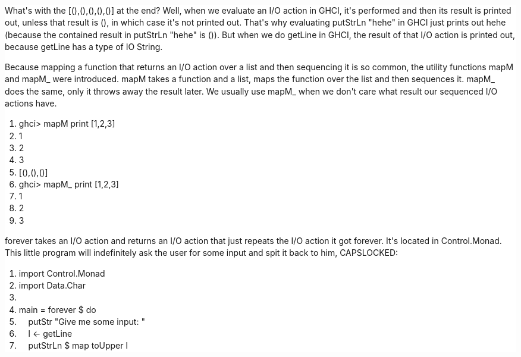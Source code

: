 <p>What's with the <span class="fixed">[(),(),(),(),()]</span> at the end? Well, when we evaluate an I/O action in GHCI, it's performed and then its result is printed out, unless that result is <span class="fixed">()</span>, in which case it's not printed out. That's why evaluating <span class="fixed">putStrLn "hehe"</span> in GHCI just prints out <span class="fixed">hehe</span> (because the contained result in <span class="fixed">putStrLn "hehe"</span> is <span class="fixed">()</span>). But when we do <span class="fixed">getLine</span> in GHCI, the result of that I/O action is printed out, because <span class="fixed">getLine</span> has a type of <span class="fixed">IO String</span>.</p>
<p>Because mapping a function that returns an I/O action over a list and then sequencing it is so common, the utility functions <span class="label function">mapM</span> and <span class="label function">mapM_</span> were introduced. <span class="fixed">mapM</span> takes a function and a list, maps the function over the list and then sequences it. <span class="fixed">mapM_</span> does the same, only it throws away the result later. We usually use <span class="fixed">mapM_</span> when we don't care what result our sequenced I/O actions have.</p>
<div class="dp-highlighter nogutter"><div class="bar"></div><ol class="dp-hs" start="1"><li class="alt"><span><span class="ghci">ghci&gt;</span><span>&nbsp;mapM&nbsp;print&nbsp;[</span><span class="numbers">1</span><span>,</span><span class="numbers">2</span><span>,</span><span class="numbers">3</span><span>]&nbsp;&nbsp;</span></span></li><li class=""><span><span class="numbers">1</span><span>&nbsp;&nbsp;</span></span></li><li class="alt"><span><span class="numbers">2</span><span>&nbsp;&nbsp;</span></span></li><li class=""><span><span class="numbers">3</span><span>&nbsp;&nbsp;</span></span></li><li class="alt"><span>[(),(),()]&nbsp;&nbsp;</span></li><li class=""><span><span class="ghci">ghci&gt;</span><span>&nbsp;mapM_&nbsp;print&nbsp;[</span><span class="numbers">1</span><span>,</span><span class="numbers">2</span><span>,</span><span class="numbers">3</span><span>]&nbsp;&nbsp;</span></span></li><li class="alt"><span><span class="numbers">1</span><span>&nbsp;&nbsp;</span></span></li><li class=""><span><span class="numbers">2</span><span>&nbsp;&nbsp;</span></span></li><li class="alt"><span><span class="numbers">3</span><span>&nbsp;&nbsp;</span></span></li></ol></div><pre name="code" class="haskell:hs" style="display: none;">ghci&gt; mapM print [1,2,3]
1
2
3
[(),(),()]
ghci&gt; mapM_ print [1,2,3]
1
2
3
</pre>
<p><span class="label function">forever</span> takes an I/O action and returns an I/O action that just repeats the I/O action it got forever. It's located in <span class="fixed">Control.Monad</span>. This little program will indefinitely ask the user for some input and spit it back to him, CAPSLOCKED:</p>
<div class="dp-highlighter nogutter"><div class="bar"></div><ol class="dp-hs" start="1"><li class="alt"><span><span class="keyword">import</span><span>&nbsp;</span><span class="type_constructors">Control</span><span>.</span><span class="type_constructors">Monad</span><span>&nbsp;&nbsp;</span></span></li><li class=""><span><span class="keyword">import</span><span>&nbsp;</span><span class="type_constructors">Data</span><span>.</span><span class="type_constructors">Char</span><span>&nbsp;&nbsp;</span></span></li><li class="alt"><span>&nbsp;&nbsp;</span></li><li class=""><span>main<span class="common_operators">&nbsp;=&nbsp;</span><span>forever</span><span class="common_operators">&nbsp;$&nbsp;</span><span class="keyword">do</span><span>&nbsp;&nbsp;</span></span></li><li class="alt"><span>&nbsp;&nbsp;&nbsp;&nbsp;putStr&nbsp;<span class="string">"Give&nbsp;me&nbsp;some&nbsp;input:&nbsp;"</span><span>&nbsp;&nbsp;</span></span></li><li class=""><span>&nbsp;&nbsp;&nbsp;&nbsp;l<span class="syntax_operators">&nbsp;&lt;-&nbsp;</span><span>getLine&nbsp;&nbsp;</span></span></li><li class="alt"><span>&nbsp;&nbsp;&nbsp;&nbsp;putStrLn<span class="common_operators">&nbsp;$&nbsp;</span><span>map&nbsp;toUpper&nbsp;l&nbsp;&nbsp;</span></span></li></ol></div><pre name="code" class="haskell:hs" style="display: none;">import Control.Monad
import Data.Char
